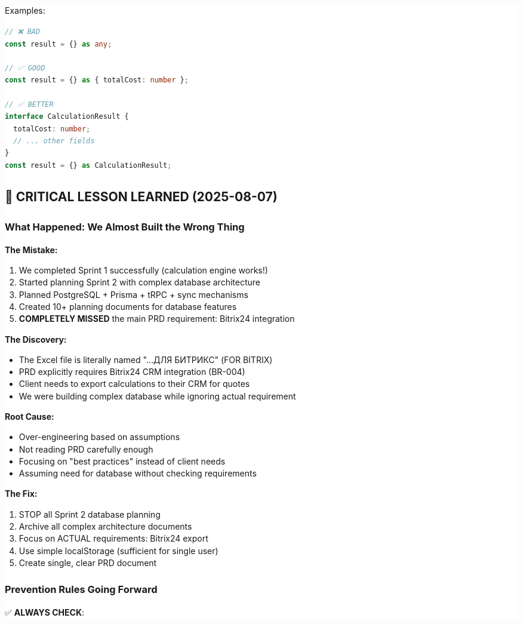 Examples:

```typescript
// ❌ BAD
const result = {} as any;

// ✅ GOOD
const result = {} as { totalCost: number };

// ✅ BETTER
interface CalculationResult {
  totalCost: number;
  // ... other fields
}
const result = {} as CalculationResult;
```

## 🚨 CRITICAL LESSON LEARNED (2025-08-07)

### What Happened: We Almost Built the Wrong Thing

**The Mistake:**

1. We completed Sprint 1 successfully (calculation engine works!)
2. Started planning Sprint 2 with complex database architecture
3. Planned PostgreSQL + Prisma + tRPC + sync mechanisms
4. Created 10+ planning documents for database features
5. **COMPLETELY MISSED** the main PRD requirement: Bitrix24 integration

**The Discovery:**

- The Excel file is literally named "...ДЛЯ БИТРИКС" (FOR BITRIX)
- PRD explicitly requires Bitrix24 CRM integration (BR-004)
- Client needs to export calculations to their CRM for quotes
- We were building complex database while ignoring actual requirement

**Root Cause:**

- Over-engineering based on assumptions
- Not reading PRD carefully enough
- Focusing on "best practices" instead of client needs
- Assuming need for database without checking requirements

**The Fix:**

1. STOP all Sprint 2 database planning
2. Archive all complex architecture documents
3. Focus on ACTUAL requirements: Bitrix24 export
4. Use simple localStorage (sufficient for single user)
5. Create single, clear PRD document

### Prevention Rules Going Forward

✅ **ALWAYS CHECK**:
